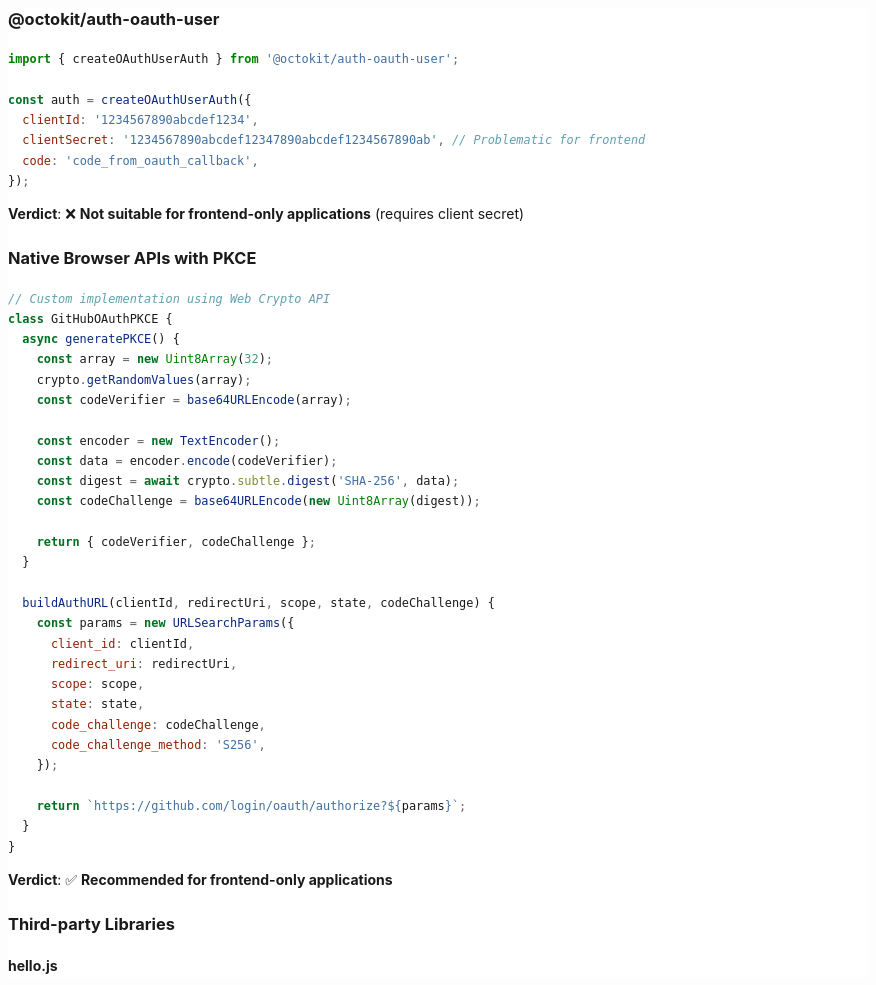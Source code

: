 ### @octokit/auth-oauth-user

```javascript
import { createOAuthUserAuth } from '@octokit/auth-oauth-user';

const auth = createOAuthUserAuth({
  clientId: '1234567890abcdef1234',
  clientSecret: '1234567890abcdef12347890abcdef1234567890ab', // Problematic for frontend
  code: 'code_from_oauth_callback',
});
```

**Verdict**: ❌ **Not suitable for frontend-only applications** (requires client secret)

### Native Browser APIs with PKCE

```javascript
// Custom implementation using Web Crypto API
class GitHubOAuthPKCE {
  async generatePKCE() {
    const array = new Uint8Array(32);
    crypto.getRandomValues(array);
    const codeVerifier = base64URLEncode(array);

    const encoder = new TextEncoder();
    const data = encoder.encode(codeVerifier);
    const digest = await crypto.subtle.digest('SHA-256', data);
    const codeChallenge = base64URLEncode(new Uint8Array(digest));

    return { codeVerifier, codeChallenge };
  }

  buildAuthURL(clientId, redirectUri, scope, state, codeChallenge) {
    const params = new URLSearchParams({
      client_id: clientId,
      redirect_uri: redirectUri,
      scope: scope,
      state: state,
      code_challenge: codeChallenge,
      code_challenge_method: 'S256',
    });

    return `https://github.com/login/oauth/authorize?${params}`;
  }
}
```

**Verdict**: ✅ **Recommended for frontend-only applications**

### Third-party Libraries

#### hello.js
